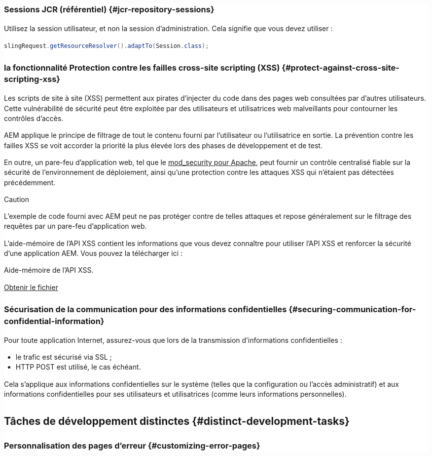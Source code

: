 ### Sessions JCR (référentiel) {#jcr-repository-sessions}

Utilisez la session utilisateur, et non la session d’administration. Cela signifie que vous devez utiliser :

```java
slingRequest.getResourceResolver().adaptTo(Session.class);
```

### la fonctionnalité Protection contre les failles cross-site scripting (XSS) {#protect-against-cross-site-scripting-xss}

Les scripts de site à site (XSS) permettent aux pirates d’injecter du code dans des pages web consultées par d’autres utilisateurs. Cette vulnérabilité de sécurité peut être exploitée par des utilisateurs et utilisatrices web malveillants pour contourner les contrôles d’accès.

AEM applique le principe de filtrage de tout le contenu fourni par l’utilisateur ou l’utilisatrice en sortie. La prévention contre les failles XSS se voit accorder la priorité la plus élevée lors des phases de développement et de test.

En outre, un pare-feu d’application web, tel que le [mod_security pour Apache](https://modsecurity.org), peut fournir un contrôle centralisé fiable sur la sécurité de l’environnement de déploiement, ainsi qu’une protection contre les attaques XSS qui n’étaient pas détectées précédemment.

>[!CAUTION]
>
>L’exemple de code fourni avec AEM peut ne pas protéger contre de telles attaques et repose généralement sur le filtrage des requêtes par un pare-feu d’application web.

L’aide-mémoire de l’API XSS contient les informations que vous devez connaître pour utiliser l’API XSS et renforcer la sécurité d’une application AEM. Vous pouvez la télécharger ici :

Aide-mémoire de l’API XSS.

[Obtenir le fichier](assets/xss_cheat_sheet_2016.pdf)

### Sécurisation de la communication pour des informations confidentielles {#securing-communication-for-confidential-information}

Pour toute application Internet, assurez-vous que lors de la transmission d’informations confidentielles :

* le trafic est sécurisé via SSL ;
* HTTP POST est utilisé, le cas échéant.

Cela s’applique aux informations confidentielles sur le système (telles que la configuration ou l’accès administratif) et aux informations confidentielles pour ses utilisateurs et utilisatrices (comme leurs informations personnelles).

## Tâches de développement distinctes {#distinct-development-tasks}

### Personnalisation des pages d’erreur {#customizing-error-pages}
